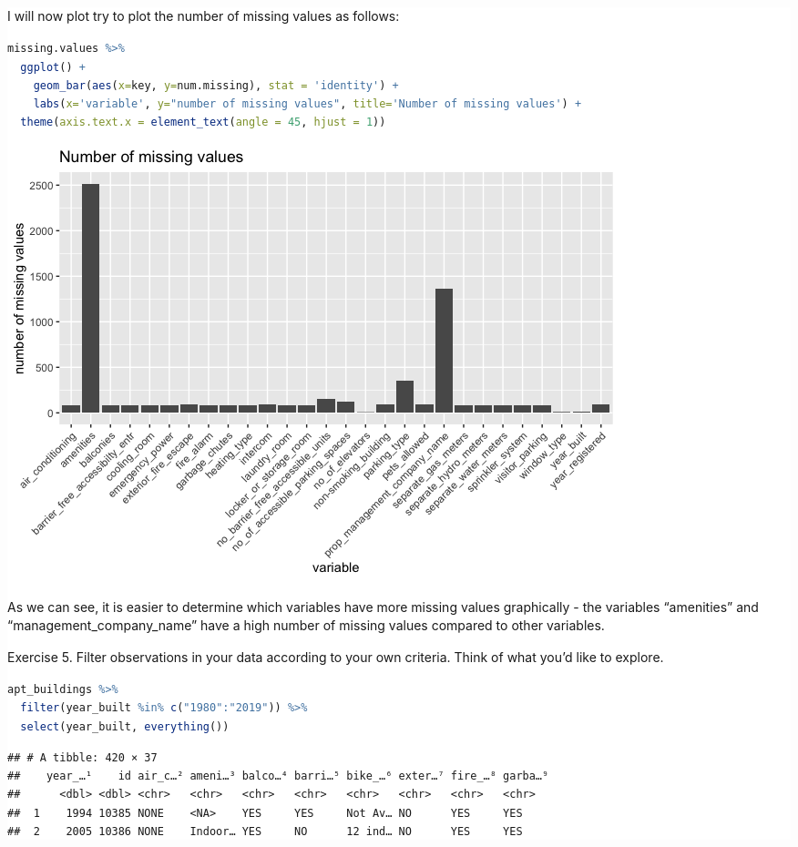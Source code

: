 I will now plot try to plot the number of missing values as follows:

``` r
missing.values %>%
  ggplot() +
    geom_bar(aes(x=key, y=num.missing), stat = 'identity') +
    labs(x='variable', y="number of missing values", title='Number of missing values') +
  theme(axis.text.x = element_text(angle = 45, hjust = 1))
```

![](Mini-Data-Analysis-Deliverable-1_files/figure-gfm/unnamed-chunk-10-1.png)

As we can see, it is easier to determine which variables have more
missing values graphically - the variables “amenities” and
“management_company_name” have a high number of missing values compared
to other variables.

Exercise 5. Filter observations in your data according to your own
criteria. Think of what you’d like to explore.

``` r
apt_buildings %>% 
  filter(year_built %in% c("1980":"2019")) %>%
  select(year_built, everything())
```

    ## # A tibble: 420 × 37
    ##    year_…¹    id air_c…² ameni…³ balco…⁴ barri…⁵ bike_…⁶ exter…⁷ fire_…⁸ garba…⁹
    ##      <dbl> <dbl> <chr>   <chr>   <chr>   <chr>   <chr>   <chr>   <chr>   <chr>  
    ##  1    1994 10385 NONE    <NA>    YES     YES     Not Av… NO      YES     YES    
    ##  2    2005 10386 NONE    Indoor… YES     NO      12 ind… NO      YES     YES    